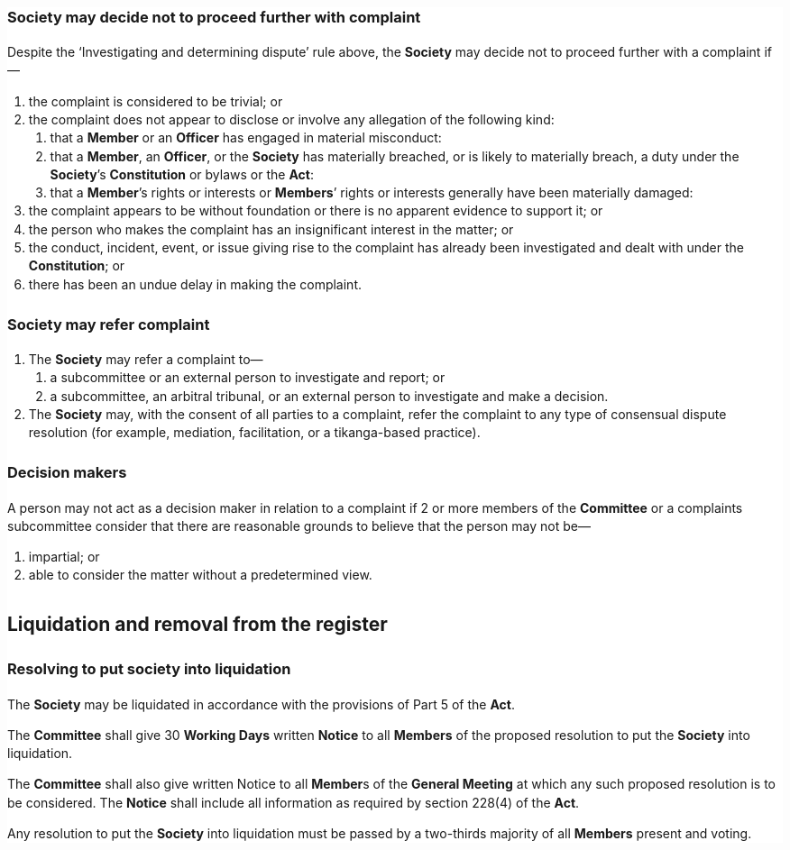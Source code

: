 ### **Society may decide not to proceed further with complaint**

Despite the ‘Investigating and determining dispute’ rule above, the **Society** may decide not to proceed further with a complaint if—

1. the complaint is considered to be trivial; or  
2. the complaint does not appear to disclose or involve any allegation of the following kind:   
   1. that a **Member** or an **Officer** has engaged in material misconduct:  
   2. that a **Member**, an **Officer**, or the **Society** has materially breached, or is likely to materially breach, a duty under the **Society**’s **Constitution** or bylaws or the **Act**:  
   3. that a **Member**’s rights or interests or **Members**’ rights or interests generally have been materially damaged:  
3. the complaint appears to be without foundation or there is no apparent evidence to support it; or  
4. the person who makes the complaint has an insignificant interest in the matter; or  
5. the conduct, incident, event, or issue giving rise to the complaint has already been investigated and dealt with under the **Constitution**; or  
6. there has been an undue delay in making the complaint.

### **Society may refer complaint**

1. The **Society** may refer a complaint to—   
   1. a subcommittee or an external person to investigate and report; or  
   2. a subcommittee, an arbitral tribunal, or an external person to investigate and make a decision.  
2. The **Society** may, with the consent of all parties to a complaint, refer the complaint to any type of consensual dispute resolution (for example, mediation, facilitation, or a tikanga-based practice).

### **Decision makers**

A person may not act as a decision maker in relation to a complaint if 2 or more members of the **Committee** or a complaints subcommittee consider that there are reasonable grounds to believe that the person may not be—

1. impartial; or  
2. able to consider the matter without a predetermined view.

## **Liquidation and removal from the register**

### **Resolving to put society into liquidation**

The **Society** may be liquidated in accordance with the provisions of Part 5 of the **Act**.

The **Committee** shall give 30 **Working Days** written **Notice** to all **Members** of the proposed resolution to put the **Society** into liquidation.

The **Committee** shall also give written Notice to all **Member**s of the **General Meeting** at which any such proposed resolution is to be considered. The **Notice** shall include all information as required by section 228(4) of the **Act**.

Any resolution to put the **Society** into liquidation must be passed by a two-thirds majority of all **Members** present and voting.
